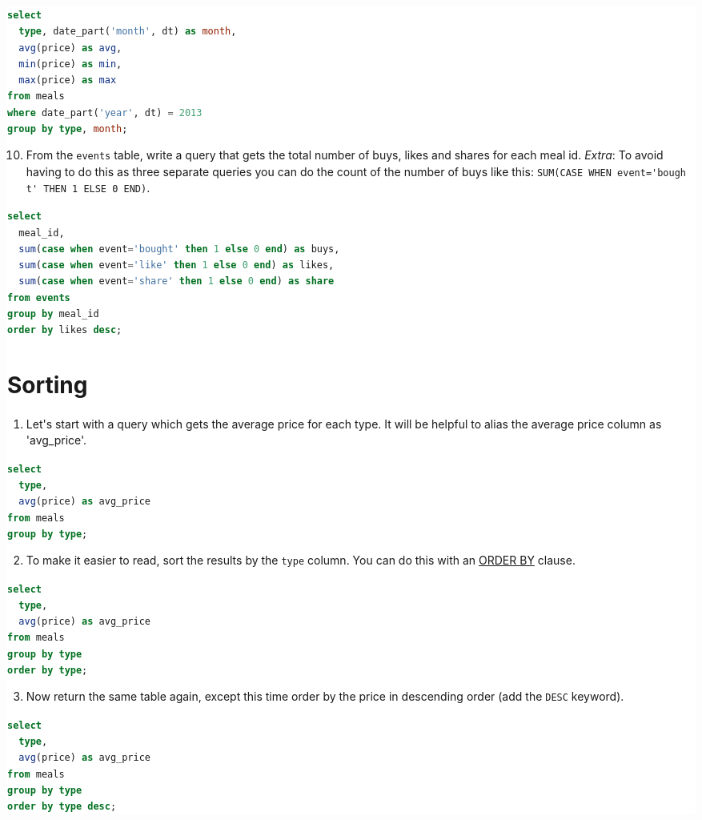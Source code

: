   ```sql
  select
    type, date_part('month', dt) as month,
    avg(price) as avg,
    min(price) as min,
    max(price) as max
  from meals
  where date_part('year', dt) = 2013
  group by type, month;
  ```

10. From the `events` table, write a query that gets the total number of buys, likes and shares for each meal id.
_Extra_: To avoid having to do this as three separate queries you can do the count of the number of buys like this: `SUM(CASE WHEN event='bought' THEN 1 ELSE 0 END)`.

  ```sql
  select
    meal_id,
    sum(case when event='bought' then 1 else 0 end) as buys,
    sum(case when event='like' then 1 else 0 end) as likes,
    sum(case when event='share' then 1 else 0 end) as share
  from events
  group by meal_id
  order by likes desc;
  ```

Sorting
==========================================

1. Let's start with a query which gets the average price for each type. It will be helpful to alias the average price column as 'avg_price'.
  ```sql
  select
    type,
    avg(price) as avg_price
  from meals
  group by type;
  ```

2. To make it easier to read, sort the results by the `type` column. You can do this with an [ORDER BY](http://www.postgresqltutorial.com/postgresql-order-by/) clause.
  ```sql
  select
    type,
    avg(price) as avg_price
  from meals
  group by type
  order by type;
  ```

3. Now return the same table again, except this time order by the price in descending order (add the `DESC` keyword).
  ```sql
  select
    type,
    avg(price) as avg_price
  from meals
  group by type
  order by type desc;
  ```
